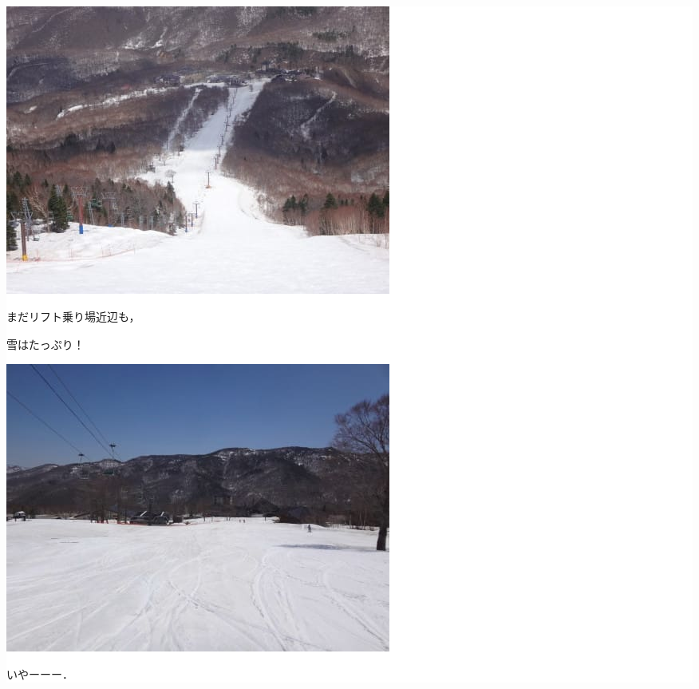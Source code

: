![ca5a40f5b5eb430d82600004c14a3e1e.jpg](images/ca5a40f5b5eb430d82600004c14a3e1e.jpg)




まだリフト乗り場近辺も，


雪はたっぷり！




![079d836fab2ae1207a778a90557092e9.jpg](images/079d836fab2ae1207a778a90557092e9.jpg)




いやーーー．

